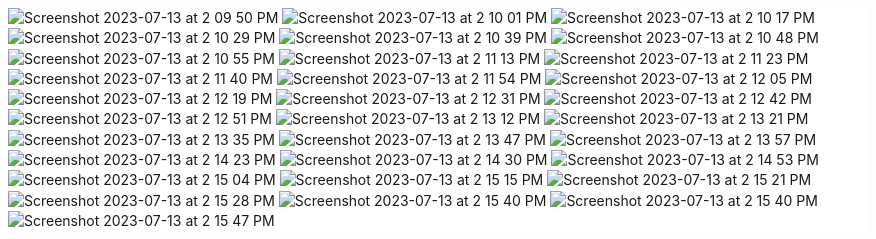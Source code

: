 <img width="1425" alt="Screenshot 2023-07-13 at 2 09 50 PM" src="https://github.com/Monic-19/apple-vision-pro/assets/118365854/55736620-c95b-4486-a12c-9c866e8988a5">
<img width="1425" alt="Screenshot 2023-07-13 at 2 10 01 PM" src="https://github.com/Monic-19/apple-vision-pro/assets/118365854/06a7aa27-d1a4-4620-b523-033294a3c72a">
<img width="1425" alt="Screenshot 2023-07-13 at 2 10 17 PM" src="https://github.com/Monic-19/apple-vision-pro/assets/118365854/9f1e8d62-6639-47a6-8fe1-5bb006a1bf80">
<img width="1425" alt="Screenshot 2023-07-13 at 2 10 29 PM" src="https://github.com/Monic-19/apple-vision-pro/assets/118365854/797abcc9-bc36-47e0-9def-30ccaeee4751">
<img width="1425" alt="Screenshot 2023-07-13 at 2 10 39 PM" src="https://github.com/Monic-19/apple-vision-pro/assets/118365854/bee37614-f9f9-44c6-8990-a31c96ab5f3e">
<img width="1425" alt="Screenshot 2023-07-13 at 2 10 48 PM" src="https://github.com/Monic-19/apple-vision-pro/assets/118365854/a3a84e29-f68d-482f-b22b-0fdd84e913cc">
<img width="1425" alt="Screenshot 2023-07-13 at 2 10 55 PM" src="https://github.com/Monic-19/apple-vision-pro/assets/118365854/e844f651-3ebc-4db7-aba4-34eb76f8228a">
<img width="1440" alt="Screenshot 2023-07-13 at 2 11 13 PM" src="https://github.com/Monic-19/apple-vision-pro/assets/118365854/f6aec974-184a-426e-ab3c-29b90be852a5">
<img width="1440" alt="Screenshot 2023-07-13 at 2 11 23 PM" src="https://github.com/Monic-19/apple-vision-pro/assets/118365854/74cbaaeb-e3db-41d9-b862-077a3ec3eb59">
<img width="1440" alt="Screenshot 2023-07-13 at 2 11 40 PM" src="https://github.com/Monic-19/apple-vision-pro/assets/118365854/2c043743-d4fb-49a6-9877-d03ff6bc04b6">
<img width="1440" alt="Screenshot 2023-07-13 at 2 11 54 PM" src="https://github.com/Monic-19/apple-vision-pro/assets/118365854/29d813cf-9651-4a97-946b-2d7f71136efd">
<img width="1440" alt="Screenshot 2023-07-13 at 2 12 05 PM" src="https://github.com/Monic-19/apple-vision-pro/assets/118365854/2eb8b691-17b5-4513-ae41-c3bb6c878583">
<img width="1440" alt="Screenshot 2023-07-13 at 2 12 19 PM" src="https://github.com/Monic-19/apple-vision-pro/assets/118365854/c6960708-9fa7-4e44-b3b2-1adfba20c0a9">
<img width="1440" alt="Screenshot 2023-07-13 at 2 12 31 PM" src="https://github.com/Monic-19/apple-vision-pro/assets/118365854/ea2e3ba8-5f6c-4037-9672-eb76bd32210e">
<img width="1440" alt="Screenshot 2023-07-13 at 2 12 42 PM" src="https://github.com/Monic-19/apple-vision-pro/assets/118365854/19ca3d94-17ac-4665-9b13-76100e0c797d">
<img width="1440" alt="Screenshot 2023-07-13 at 2 12 51 PM" src="https://github.com/Monic-19/apple-vision-pro/assets/118365854/ed162301-8d02-4ba0-ae48-98cb40fd8db7">
<img width="1440" alt="Screenshot 2023-07-13 at 2 13 12 PM" src="https://github.com/Monic-19/apple-vision-pro/assets/118365854/ba3d0105-aa12-4c03-98ed-97928730c325">
<img width="1440" alt="Screenshot 2023-07-13 at 2 13 21 PM" src="https://github.com/Monic-19/apple-vision-pro/assets/118365854/78ee9194-dbd5-4673-a259-e99220221d3c">
<img width="1440" alt="Screenshot 2023-07-13 at 2 13 35 PM" src="https://github.com/Monic-19/apple-vision-pro/assets/118365854/83b6b560-0d9b-4907-aac3-06f77838f630">
<img width="1440" alt="Screenshot 2023-07-13 at 2 13 47 PM" src="https://github.com/Monic-19/apple-vision-pro/assets/118365854/cdf513cf-c268-4772-895d-702fd02e6b12">
<img width="1440" alt="Screenshot 2023-07-13 at 2 13 57 PM" src="https://github.com/Monic-19/apple-vision-pro/assets/118365854/be5df0ee-1a74-4732-a167-74cfcf74e025">
<img width="1440" alt="Screenshot 2023-07-13 at 2 14 23 PM" src="https://github.com/Monic-19/apple-vision-pro/assets/118365854/cc742e9d-3b9a-4842-83b2-0e6374e0554c">
<img width="1440" alt="Screenshot 2023-07-13 at 2 14 30 PM" src="https://github.com/Monic-19/apple-vision-pro/assets/118365854/5b6cb40a-56de-479c-aa31-6416679280ba">
<img width="1440" alt="Screenshot 2023-07-13 at 2 14 53 PM" src="https://github.com/Monic-19/apple-vision-pro/assets/118365854/c84eb9b3-63c3-4f41-aa22-ffe205fa8f5d">
<img width="1440" alt="Screenshot 2023-07-13 at 2 15 04 PM" src="https://github.com/Monic-19/apple-vision-pro/assets/118365854/a08886a4-d52d-4ea0-b058-6ecaf362eed7">
<img width="1440" alt="Screenshot 2023-07-13 at 2 15 15 PM" src="https://github.com/Monic-19/apple-vision-pro/assets/118365854/999decf9-ba20-438c-b0ee-5d096590f090">
<img width="1440" alt="Screenshot 2023-07-13 at 2 15 21 PM" src="https://github.com/Monic-19/apple-vision-pro/assets/118365854/bbccdcd8-f5ba-4616-8554-b9bc934a6c8d">
<img width="1440" alt="Screenshot 2023-07-13 at 2 15 28 PM" src="https://github.com/AdarshRai0/Apple-Vision-Clone/assets/91651054/c7bff223-2e93-45ce-a7a8-be9840eef5b4">
<img width="1440" alt="Screenshot 2023-07-13 at 2 15 40 PM" src="https://github.com/AdarshRai0/Apple-Vision-Clone/assets/91651054/d8cdc5d6-3684-4d64-a0c6-cd5f8c441bf1">
<img width="1440" alt="Screenshot 2023-07-13 at 2 15 40 PM" src="https://github.com/AdarshRai0/Apple-Vision-Clone/assets/91651054/4ed52cf5-f6f3-4465-9bd9-2cb507374ffa">
<img width="1440" alt="Screenshot 2023-07-13 at 2 15 47 PM" src="https://github.com/AdarshRai0/Apple-Vision-Clone/assets/91651054/627d8413-adb3-47f9-9d80-412f2fd49c5b">


</p>

